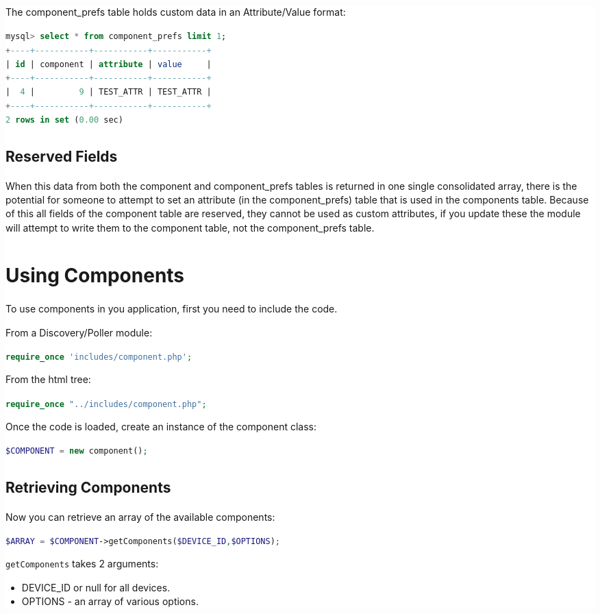 The component_prefs table holds custom data in an Attribute/Value format:

```SQL
mysql> select * from component_prefs limit 1;
+----+-----------+-----------+-----------+
| id | component | attribute | value     |
+----+-----------+-----------+-----------+
|  4 |         9 | TEST_ATTR | TEST_ATTR |
+----+-----------+-----------+-----------+
2 rows in set (0.00 sec)
```

## <a name="reserved">Reserved Fields</a>

When this data from both the component and component_prefs tables is returned in one single consolidated array, there is the potential for someone to attempt to set an attribute (in the component_prefs) table that is used in the components table.
Because of this all fields of the component table are reserved, they cannot be used as custom attributes, if you update these the module will attempt to write them to the component table, not the component_prefs table.


# <a name="using">Using Components</a>

To use components in you application, first you need to include the code.

From a Discovery/Poller module:

```php
require_once 'includes/component.php';
```

From the html tree:

```php
require_once "../includes/component.php";
```

Once the code is loaded, create an instance of the component class:

```php
$COMPONENT = new component();
```

## <a name="get">Retrieving Components</a>

Now you can retrieve an array of the available components:

```php
$ARRAY = $COMPONENT->getComponents($DEVICE_ID,$OPTIONS);
```

`getComponents` takes 2 arguments:

- DEVICE_ID or null for all devices.
- OPTIONS - an array of various options.

